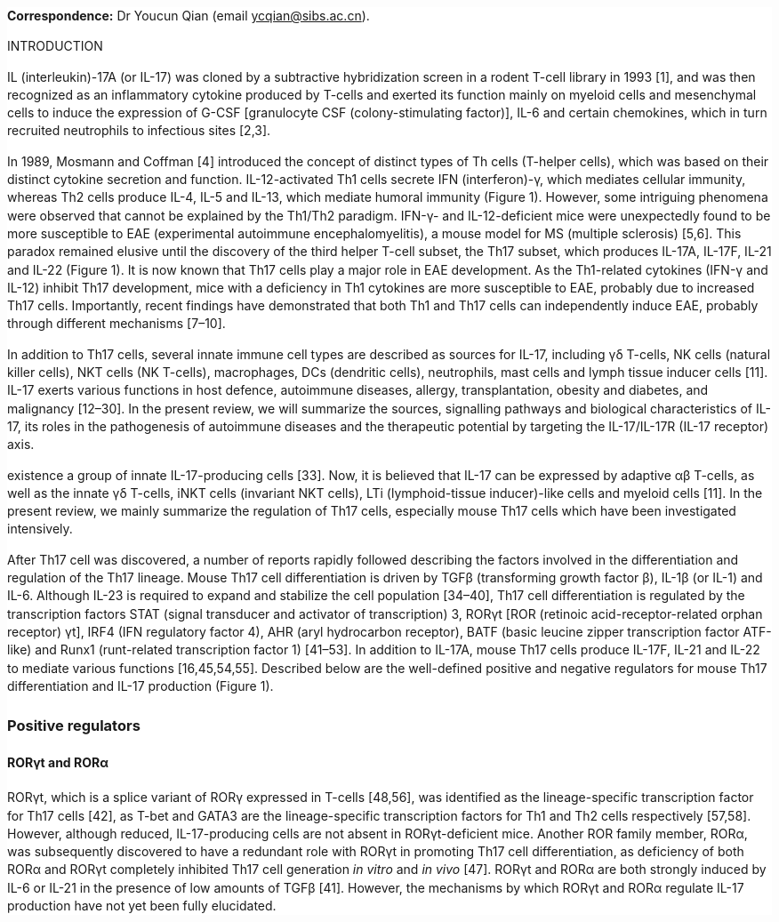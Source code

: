 **Correspondence:** Dr Youcun Qian (email ycqian@sibs.ac.cn).

INTRODUCTION

IL (interleukin)-17A (or IL-17) was cloned by a subtractive hybridization screen in a rodent T-cell library in 1993 [1], and was then recognized as an inflammatory cytokine produced by T-cells and exerted its function mainly on myeloid cells and mesenchymal cells to induce the expression of G-CSF [granulocyte CSF (colony-stimulating factor)], IL-6 and certain chemokines, which in turn recruited neutrophils to infectious sites [2,3].

In 1989, Mosmann and Coffman [4] introduced the concept of distinct types of Th cells (T-helper cells), which was based on their distinct cytokine secretion and function. IL-12-activated Th1 cells secrete IFN (interferon)-γ, which mediates cellular immunity, whereas Th2 cells produce IL-4, IL-5 and IL-13, which mediate humoral immunity (Figure 1). However, some intriguing phenomena were observed that cannot be explained by the Th1/Th2 paradigm. IFN-γ- and IL-12-deficient mice were unexpectedly found to be more susceptible to EAE (experimental autoimmune encephalomyelitis), a mouse model for MS (multiple sclerosis) [5,6]. This paradox remained elusive until the discovery of the third helper T-cell subset, the Th17 subset, which produces IL-17A, IL-17F, IL-21 and IL-22 (Figure 1). It is now known that Th17 cells play a major role in EAE development. As the Th1-related cytokines (IFN-γ and IL-12) inhibit Th17 development, mice with a deficiency in Th1 cytokines are more susceptible to EAE, probably due to increased Th17 cells. Importantly, recent findings have demonstrated that both Th1 and Th17 cells can independently induce EAE, probably through different mechanisms [7–10].

In addition to Th17 cells, several innate immune cell types are described as sources for IL-17, including γδ T-cells, NK cells (natural killer cells), NKT cells (NK T-cells), macrophages, DCs (dendritic cells), neutrophils, mast cells and lymph tissue inducer cells [11]. IL-17 exerts various functions in host defence, autoimmune diseases, allergy, transplantation, obesity and diabetes, and malignancy [12–30]. In the present review, we will summarize the sources, signalling pathways and biological characteristics of IL-17, its roles in the pathogenesis of autoimmune diseases and the therapeutic potential by targeting the IL-17/IL-17R (IL-17 receptor) axis.

existence a group of innate IL-17-producing cells [33]. Now, it is believed that IL-17 can be expressed by adaptive αβ T-cells, as well as the innate γδ T-cells, iNKT cells (invariant NKT cells), LTi (lymphoid-tissue inducer)-like cells and myeloid cells [11]. In the present review, we mainly summarize the regulation of Th17 cells, especially mouse Th17 cells which have been investigated intensively.

After Th17 cell was discovered, a number of reports rapidly followed describing the factors involved in the differentiation and regulation of the Th17 lineage. Mouse Th17 cell differentiation is driven by TGFβ (transforming growth factor β), IL-1β (or IL-1) and IL-6. Although IL-23 is required to expand and stabilize the cell population [34–40], Th17 cell differentiation is regulated by the transcription factors STAT (signal transducer and activator of transcription) 3, RORγt [ROR (retinoic acid-receptor-related orphan receptor) γt], IRF4 (IFN regulatory factor 4), AHR (aryl hydrocarbon receptor), BATF (basic leucine zipper transcription factor ATF-like) and Runx1 (runt-related transcription factor 1) [41–53]. In addition to IL-17A, mouse Th17 cells produce IL-17F, IL-21 and IL-22 to mediate various functions [16,45,54,55]. Described below are the well-defined positive and negative regulators for mouse Th17 differentiation and IL-17 production (Figure 1).

### Positive regulators

#### RORγt and RORα

RORγt, which is a splice variant of RORγ expressed in T-cells [48,56], was identified as the lineage-specific transcription factor for Th17 cells [42], as T-bet and GATA3 are the lineage-specific transcription factors for Th1 and Th2 cells respectively [57,58]. However, although reduced, IL-17-producing cells are not absent in RORγt-deficient mice. Another ROR family member, RORα, was subsequently discovered to have a redundant role with RORγt in promoting Th17 cell differentiation, as deficiency of both RORα and RORγt completely inhibited Th17 cell generation *in vitro* and *in vivo* [47]. RORγt and RORα are both strongly induced by IL-6 or IL-21 in the presence of low amounts of TGFβ [41]. However, the mechanisms by which RORγt and RORα regulate IL-17 production have not yet been fully elucidated.
